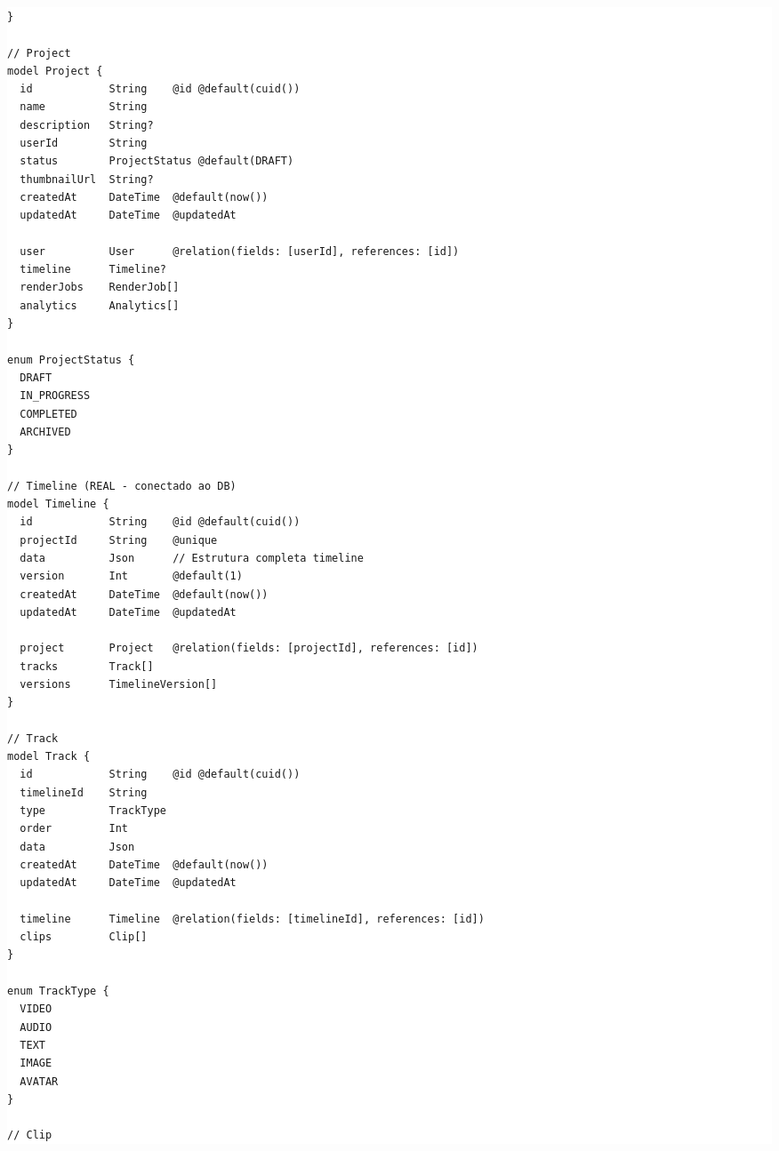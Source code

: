 ```prisma
}

// Project
model Project {
  id            String    @id @default(cuid())
  name          String
  description   String?
  userId        String
  status        ProjectStatus @default(DRAFT)
  thumbnailUrl  String?
  createdAt     DateTime  @default(now())
  updatedAt     DateTime  @updatedAt
  
  user          User      @relation(fields: [userId], references: [id])
  timeline      Timeline?
  renderJobs    RenderJob[]
  analytics     Analytics[]
}

enum ProjectStatus {
  DRAFT
  IN_PROGRESS
  COMPLETED
  ARCHIVED
}

// Timeline (REAL - conectado ao DB)
model Timeline {
  id            String    @id @default(cuid())
  projectId     String    @unique
  data          Json      // Estrutura completa timeline
  version       Int       @default(1)
  createdAt     DateTime  @default(now())
  updatedAt     DateTime  @updatedAt
  
  project       Project   @relation(fields: [projectId], references: [id])
  tracks        Track[]
  versions      TimelineVersion[]
}

// Track
model Track {
  id            String    @id @default(cuid())
  timelineId    String
  type          TrackType
  order         Int
  data          Json
  createdAt     DateTime  @default(now())
  updatedAt     DateTime  @updatedAt
  
  timeline      Timeline  @relation(fields: [timelineId], references: [id])
  clips         Clip[]
}

enum TrackType {
  VIDEO
  AUDIO
  TEXT
  IMAGE
  AVATAR
}

// Clip
```